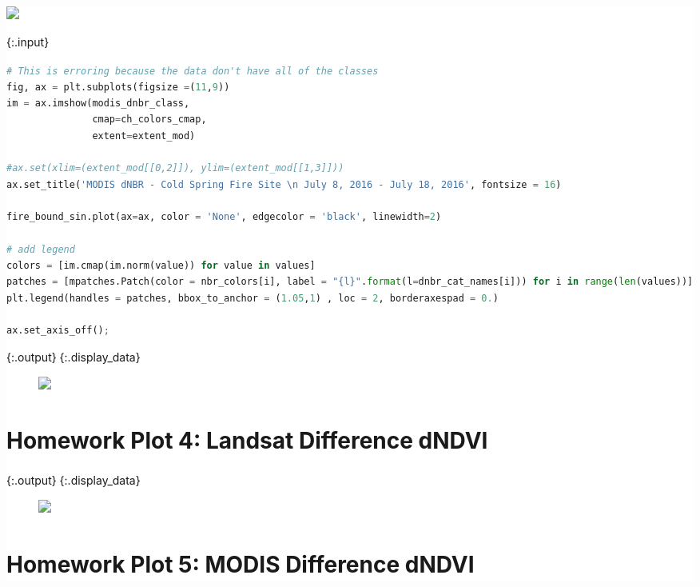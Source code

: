 <img src = "{{ site.url }}//images/courses/earth-analytics-python/08-multispectral-remote-sensing-fire/2017-01-01-week-08-spectral-remote-sensing-modis_13_0.png">

</figure>




{:.input}
```python
# This is erroring because the data don't have all of the classes
fig, ax = plt.subplots(figsize =(11,9))
im = ax.imshow(modis_dnbr_class, 
               cmap=ch_colors_cmap,
               extent=extent_mod)

#ax.set(xlim=(extent_mod[[0,2]]), ylim=(extent_mod[[1,3]]))
ax.set_title('MODIS dNBR - Cold Spring Fire Site \n July 8, 2016 - July 18, 2016', fontsize = 16)

fire_bound_sin.plot(ax=ax, color = 'None', edgecolor = 'black', linewidth=2)

# add legend 
colors = [im.cmap(im.norm(value)) for value in values]
patches = [mpatches.Patch(color = nbr_colors[i], label = "{l}".format(l=dnbr_cat_names[i])) for i in range(len(values))]
plt.legend(handles = patches, bbox_to_anchor = (1.05,1) , loc = 2, borderaxespad = 0.)

ax.set_axis_off();
```

{:.output}
{:.display_data}

<figure>

<img src = "{{ site.url }}//images/courses/earth-analytics-python/08-multispectral-remote-sensing-fire/2017-01-01-week-08-spectral-remote-sensing-modis_14_0.png">

</figure>




# Homework Plot 4: Landsat Difference dNDVI



{:.output}
{:.display_data}

<figure>

<img src = "{{ site.url }}//images/courses/earth-analytics-python/08-multispectral-remote-sensing-fire/2017-01-01-week-08-spectral-remote-sensing-modis_16_0.png">

</figure>




# Homework Plot 5: MODIS Difference dNDVI
